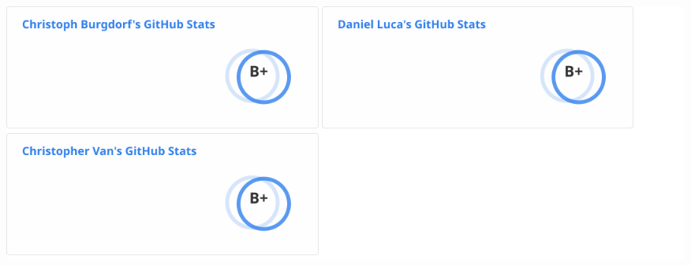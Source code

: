 <a href="https://github.com/cburgdorf"><img src="images/3115.svg"  width=46% /></a>
<a href="https://github.com/cleanunicorn"><img src="images/3265.svg"  width=46% /></a>
<a href="https://github.com/cvan"><img src="images/3401.svg"  width=46% /></a>